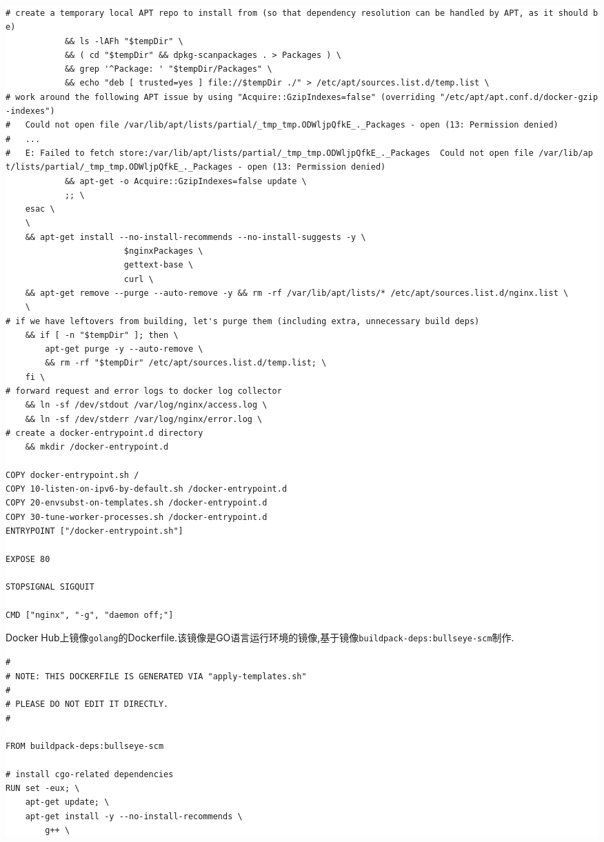 ```
# create a temporary local APT repo to install from (so that dependency resolution can be handled by APT, as it should be)
            && ls -lAFh "$tempDir" \
            && ( cd "$tempDir" && dpkg-scanpackages . > Packages ) \
            && grep '^Package: ' "$tempDir/Packages" \
            && echo "deb [ trusted=yes ] file://$tempDir ./" > /etc/apt/sources.list.d/temp.list \
# work around the following APT issue by using "Acquire::GzipIndexes=false" (overriding "/etc/apt/apt.conf.d/docker-gzip-indexes")
#   Could not open file /var/lib/apt/lists/partial/_tmp_tmp.ODWljpQfkE_._Packages - open (13: Permission denied)
#   ...
#   E: Failed to fetch store:/var/lib/apt/lists/partial/_tmp_tmp.ODWljpQfkE_._Packages  Could not open file /var/lib/apt/lists/partial/_tmp_tmp.ODWljpQfkE_._Packages - open (13: Permission denied)
            && apt-get -o Acquire::GzipIndexes=false update \
            ;; \
    esac \
    \
    && apt-get install --no-install-recommends --no-install-suggests -y \
                        $nginxPackages \
                        gettext-base \
                        curl \
    && apt-get remove --purge --auto-remove -y && rm -rf /var/lib/apt/lists/* /etc/apt/sources.list.d/nginx.list \
    \
# if we have leftovers from building, let's purge them (including extra, unnecessary build deps)
    && if [ -n "$tempDir" ]; then \
        apt-get purge -y --auto-remove \
        && rm -rf "$tempDir" /etc/apt/sources.list.d/temp.list; \
    fi \
# forward request and error logs to docker log collector
    && ln -sf /dev/stdout /var/log/nginx/access.log \
    && ln -sf /dev/stderr /var/log/nginx/error.log \
# create a docker-entrypoint.d directory
    && mkdir /docker-entrypoint.d

COPY docker-entrypoint.sh /
COPY 10-listen-on-ipv6-by-default.sh /docker-entrypoint.d
COPY 20-envsubst-on-templates.sh /docker-entrypoint.d
COPY 30-tune-worker-processes.sh /docker-entrypoint.d
ENTRYPOINT ["/docker-entrypoint.sh"]

EXPOSE 80

STOPSIGNAL SIGQUIT

CMD ["nginx", "-g", "daemon off;"]
```

Docker Hub上镜像`golang`的Dockerfile.该镜像是GO语言运行环境的镜像,基于镜像`buildpack-deps:bullseye-scm`制作.

```
#
# NOTE: THIS DOCKERFILE IS GENERATED VIA "apply-templates.sh"
#
# PLEASE DO NOT EDIT IT DIRECTLY.
#

FROM buildpack-deps:bullseye-scm

# install cgo-related dependencies
RUN set -eux; \
	apt-get update; \
	apt-get install -y --no-install-recommends \
		g++ \
```